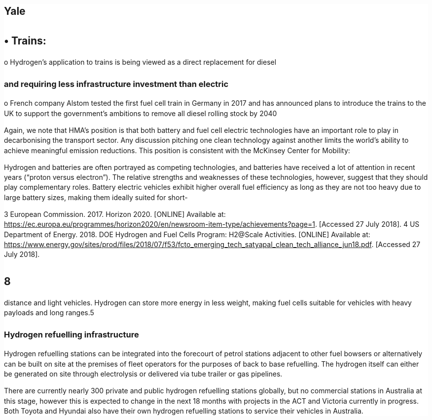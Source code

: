 ## Yale

## • Trains:

o Hydrogen’s application to trains is being viewed as a direct replacement for diesel

### and requiring less infrastructure investment than electric

o French company Alstom tested the first fuel cell train in Germany in 2017 and has
announced plans to introduce the trains to the UK to support the government’s ambitions to remove all diesel rolling stock by 2040

Again, we note that HMA’s position is that both battery and fuel cell electric technologies have an
important role to play in decarbonising the transport sector. Any discussion pitching one
clean technology against another limits the world’s ability to achieve meaningful emission reductions.
This position is consistent with the McKinsey Center for Mobility:

Hydrogen and batteries are often portrayed as competing technologies, and batteries have
received a lot of attention in recent years (“proton versus electron”). The relative strengths
and weaknesses of these technologies, however, suggest that they should play complementary roles. Battery electric vehicles exhibit higher overall fuel efficiency as long as
they are not too heavy due to large battery sizes, making them ideally suited for short-

3 European Commission. 2017. Horizon 2020. [ONLINE] Available at: https://ec.europa.eu/programmes/horizon2020/en/newsroom-item-type/achievements?page=1. [Accessed 27 July
2018].
4 US Department of Energy. 2018. DOE Hydrogen and Fuel Cells Program: H2@Scale Activities. [ONLINE] Available
at: https://www.energy.gov/sites/prod/files/2018/07/f53/fcto_emerging_tech_satyapal_clean_tech_alliance_jun18.pdf.
[Accessed 27 July 2018].

## 8

distance and light vehicles. Hydrogen can store more energy in less weight, making fuel cells
suitable for vehicles with heavy payloads and long ranges.5

### Hydrogen refuelling infrastructure

Hydrogen refuelling stations can be integrated into the forecourt of petrol stations adjacent to other
fuel bowsers or alternatively can be built on site at the premises of fleet operators for the purposes of
back to base refuelling. The hydrogen itself can either be generated on site through electrolysis or
delivered via tube trailer or gas pipelines.

There are currently nearly 300 private and public hydrogen refuelling stations globally, but no
commercial stations in Australia at this stage, however this is expected to change in the next 18
months with projects in the ACT and Victoria currently in progress. Both Toyota and Hyundai also
have their own hydrogen refuelling stations to service their vehicles in Australia.
